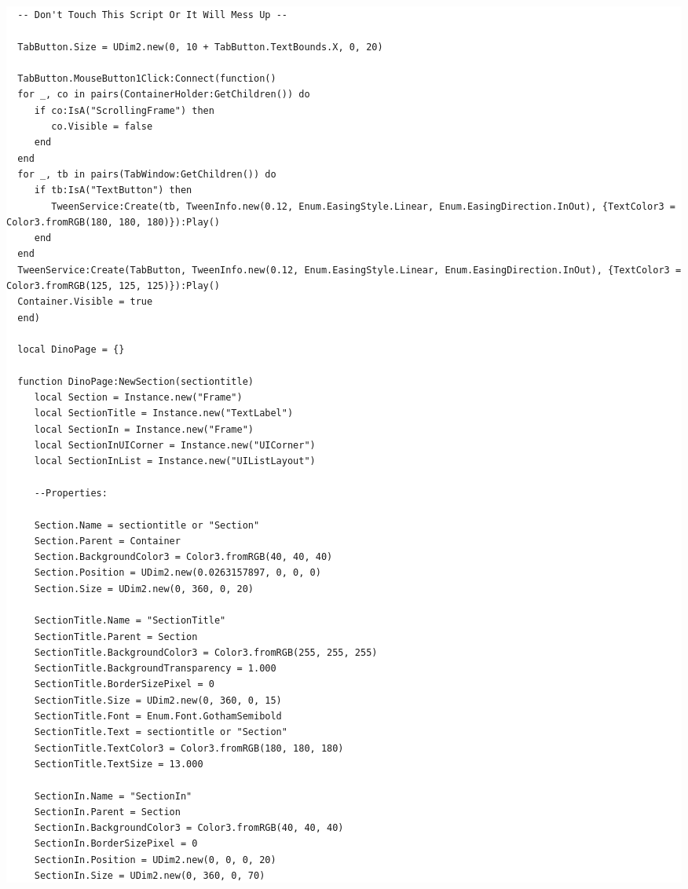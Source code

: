       -- Don't Touch This Script Or It Will Mess Up --

      TabButton.Size = UDim2.new(0, 10 + TabButton.TextBounds.X, 0, 20)

      TabButton.MouseButton1Click:Connect(function()
      for _, co in pairs(ContainerHolder:GetChildren()) do
         if co:IsA("ScrollingFrame") then
            co.Visible = false
         end
      end
      for _, tb in pairs(TabWindow:GetChildren()) do
         if tb:IsA("TextButton") then
            TweenService:Create(tb, TweenInfo.new(0.12, Enum.EasingStyle.Linear, Enum.EasingDirection.InOut), {TextColor3 = Color3.fromRGB(180, 180, 180)}):Play()
         end
      end
      TweenService:Create(TabButton, TweenInfo.new(0.12, Enum.EasingStyle.Linear, Enum.EasingDirection.InOut), {TextColor3 = Color3.fromRGB(125, 125, 125)}):Play()
      Container.Visible = true
      end)

      local DinoPage = {}

      function DinoPage:NewSection(sectiontitle)
         local Section = Instance.new("Frame")
         local SectionTitle = Instance.new("TextLabel")
         local SectionIn = Instance.new("Frame")
         local SectionInUICorner = Instance.new("UICorner")
         local SectionInList = Instance.new("UIListLayout")

         --Properties:

         Section.Name = sectiontitle or "Section"
         Section.Parent = Container
         Section.BackgroundColor3 = Color3.fromRGB(40, 40, 40)
         Section.Position = UDim2.new(0.0263157897, 0, 0, 0)
         Section.Size = UDim2.new(0, 360, 0, 20)

         SectionTitle.Name = "SectionTitle"
         SectionTitle.Parent = Section
         SectionTitle.BackgroundColor3 = Color3.fromRGB(255, 255, 255)
         SectionTitle.BackgroundTransparency = 1.000
         SectionTitle.BorderSizePixel = 0
         SectionTitle.Size = UDim2.new(0, 360, 0, 15)
         SectionTitle.Font = Enum.Font.GothamSemibold
         SectionTitle.Text = sectiontitle or "Section"
         SectionTitle.TextColor3 = Color3.fromRGB(180, 180, 180)
         SectionTitle.TextSize = 13.000

         SectionIn.Name = "SectionIn"
         SectionIn.Parent = Section
         SectionIn.BackgroundColor3 = Color3.fromRGB(40, 40, 40)
         SectionIn.BorderSizePixel = 0
         SectionIn.Position = UDim2.new(0, 0, 0, 20)
         SectionIn.Size = UDim2.new(0, 360, 0, 70)

